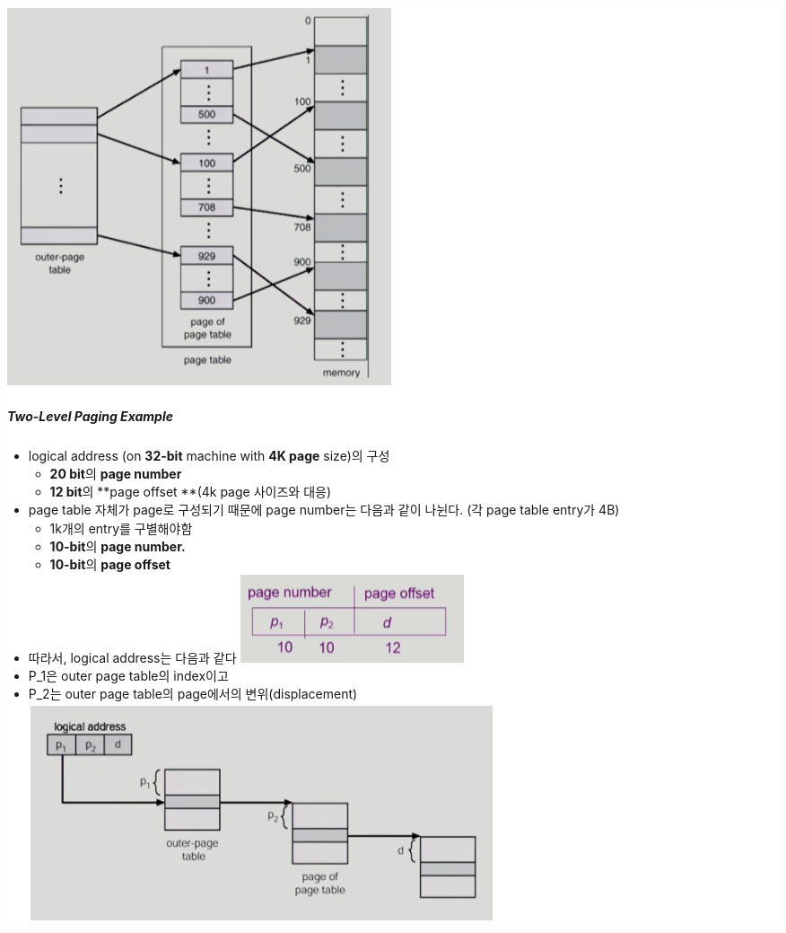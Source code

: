   ![image-20221208124351419](8-1.Memory_Management_1_2.assets/image-20221208124351419.png)

##### Two-Level Paging Example

- logical address (on **32-bit** machine with **4K page** size)의 구성
  - **20 bit**의 **page number**
  - **12 bit**의 **page offset **(4k page 사이즈와 대응)
- page table 자체가 page로 구성되기 때문에 page number는 다음과 같이 나뉜다.
  (각 page table entry가 4B)
  - 1k개의 entry를 구별해야함
  - **10-bit**의 **page number.**
  - **10-bit**의 **page offset**
- 따라서, logical address는 다음과 같다
  ![image-20221208125231387](8-1.Memory_Management_1_2.assets/image-20221208125231387.png)
- P_1은 outer page table의 index이고
- P_2는 outer page table의 page에서의 변위(displacement)
  ![image-20221208125922187](8-1.Memory_Management_1_2.assets/image-20221208125922187.png)

